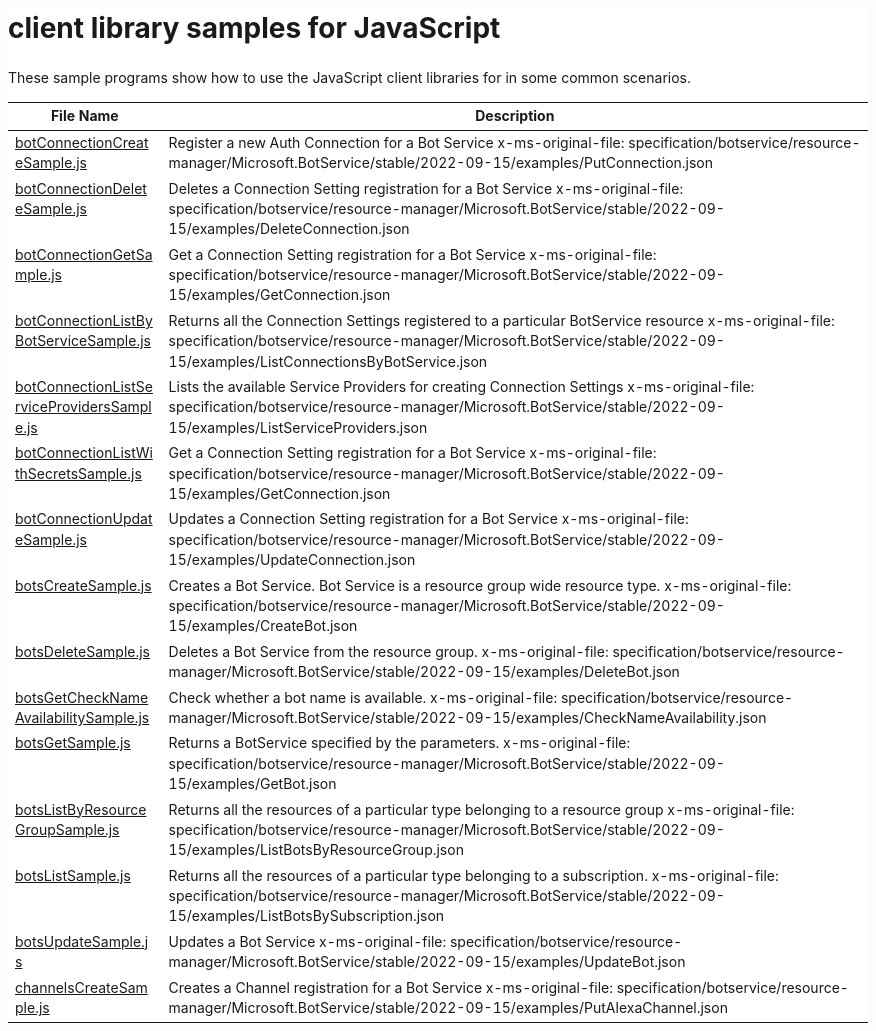 # client library samples for JavaScript

These sample programs show how to use the JavaScript client libraries for in some common scenarios.

| **File Name**                                                                                 | **Description**                                                                                                                                                                                                                                     |
| --------------------------------------------------------------------------------------------- | --------------------------------------------------------------------------------------------------------------------------------------------------------------------------------------------------------------------------------------------------- |
| [botConnectionCreateSample.js][botconnectioncreatesample]                                     | Register a new Auth Connection for a Bot Service x-ms-original-file: specification/botservice/resource-manager/Microsoft.BotService/stable/2022-09-15/examples/PutConnection.json                                                                   |
| [botConnectionDeleteSample.js][botconnectiondeletesample]                                     | Deletes a Connection Setting registration for a Bot Service x-ms-original-file: specification/botservice/resource-manager/Microsoft.BotService/stable/2022-09-15/examples/DeleteConnection.json                                                     |
| [botConnectionGetSample.js][botconnectiongetsample]                                           | Get a Connection Setting registration for a Bot Service x-ms-original-file: specification/botservice/resource-manager/Microsoft.BotService/stable/2022-09-15/examples/GetConnection.json                                                            |
| [botConnectionListByBotServiceSample.js][botconnectionlistbybotservicesample]                 | Returns all the Connection Settings registered to a particular BotService resource x-ms-original-file: specification/botservice/resource-manager/Microsoft.BotService/stable/2022-09-15/examples/ListConnectionsByBotService.json                   |
| [botConnectionListServiceProvidersSample.js][botconnectionlistserviceproviderssample]         | Lists the available Service Providers for creating Connection Settings x-ms-original-file: specification/botservice/resource-manager/Microsoft.BotService/stable/2022-09-15/examples/ListServiceProviders.json                                      |
| [botConnectionListWithSecretsSample.js][botconnectionlistwithsecretssample]                   | Get a Connection Setting registration for a Bot Service x-ms-original-file: specification/botservice/resource-manager/Microsoft.BotService/stable/2022-09-15/examples/GetConnection.json                                                            |
| [botConnectionUpdateSample.js][botconnectionupdatesample]                                     | Updates a Connection Setting registration for a Bot Service x-ms-original-file: specification/botservice/resource-manager/Microsoft.BotService/stable/2022-09-15/examples/UpdateConnection.json                                                     |
| [botsCreateSample.js][botscreatesample]                                                       | Creates a Bot Service. Bot Service is a resource group wide resource type. x-ms-original-file: specification/botservice/resource-manager/Microsoft.BotService/stable/2022-09-15/examples/CreateBot.json                                             |
| [botsDeleteSample.js][botsdeletesample]                                                       | Deletes a Bot Service from the resource group. x-ms-original-file: specification/botservice/resource-manager/Microsoft.BotService/stable/2022-09-15/examples/DeleteBot.json                                                                         |
| [botsGetCheckNameAvailabilitySample.js][botsgetchecknameavailabilitysample]                   | Check whether a bot name is available. x-ms-original-file: specification/botservice/resource-manager/Microsoft.BotService/stable/2022-09-15/examples/CheckNameAvailability.json                                                                     |
| [botsGetSample.js][botsgetsample]                                                             | Returns a BotService specified by the parameters. x-ms-original-file: specification/botservice/resource-manager/Microsoft.BotService/stable/2022-09-15/examples/GetBot.json                                                                         |
| [botsListByResourceGroupSample.js][botslistbyresourcegroupsample]                             | Returns all the resources of a particular type belonging to a resource group x-ms-original-file: specification/botservice/resource-manager/Microsoft.BotService/stable/2022-09-15/examples/ListBotsByResourceGroup.json                             |
| [botsListSample.js][botslistsample]                                                           | Returns all the resources of a particular type belonging to a subscription. x-ms-original-file: specification/botservice/resource-manager/Microsoft.BotService/stable/2022-09-15/examples/ListBotsBySubscription.json                               |
| [botsUpdateSample.js][botsupdatesample]                                                       | Updates a Bot Service x-ms-original-file: specification/botservice/resource-manager/Microsoft.BotService/stable/2022-09-15/examples/UpdateBot.json                                                                                                  |
| [channelsCreateSample.js][channelscreatesample]                                               | Creates a Channel registration for a Bot Service x-ms-original-file: specification/botservice/resource-manager/Microsoft.BotService/stable/2022-09-15/examples/PutAlexaChannel.json                                                                 |

[botconnectioncreatesample]: https://github.com/Azure/azure-sdk-for-js/blob/main/sdk/botservice/arm-botservice/samples/v4/javascript/botConnectionCreateSample.js
[botconnectiondeletesample]: https://github.com/Azure/azure-sdk-for-js/blob/main/sdk/botservice/arm-botservice/samples/v4/javascript/botConnectionDeleteSample.js
[botconnectiongetsample]: https://github.com/Azure/azure-sdk-for-js/blob/main/sdk/botservice/arm-botservice/samples/v4/javascript/botConnectionGetSample.js
[botconnectionlistbybotservicesample]: https://github.com/Azure/azure-sdk-for-js/blob/main/sdk/botservice/arm-botservice/samples/v4/javascript/botConnectionListByBotServiceSample.js
[botconnectionlistserviceproviderssample]: https://github.com/Azure/azure-sdk-for-js/blob/main/sdk/botservice/arm-botservice/samples/v4/javascript/botConnectionListServiceProvidersSample.js
[botconnectionlistwithsecretssample]: https://github.com/Azure/azure-sdk-for-js/blob/main/sdk/botservice/arm-botservice/samples/v4/javascript/botConnectionListWithSecretsSample.js
[botconnectionupdatesample]: https://github.com/Azure/azure-sdk-for-js/blob/main/sdk/botservice/arm-botservice/samples/v4/javascript/botConnectionUpdateSample.js
[botscreatesample]: https://github.com/Azure/azure-sdk-for-js/blob/main/sdk/botservice/arm-botservice/samples/v4/javascript/botsCreateSample.js
[botsdeletesample]: https://github.com/Azure/azure-sdk-for-js/blob/main/sdk/botservice/arm-botservice/samples/v4/javascript/botsDeleteSample.js
[botsgetchecknameavailabilitysample]: https://github.com/Azure/azure-sdk-for-js/blob/main/sdk/botservice/arm-botservice/samples/v4/javascript/botsGetCheckNameAvailabilitySample.js
[botsgetsample]: https://github.com/Azure/azure-sdk-for-js/blob/main/sdk/botservice/arm-botservice/samples/v4/javascript/botsGetSample.js
[botslistbyresourcegroupsample]: https://github.com/Azure/azure-sdk-for-js/blob/main/sdk/botservice/arm-botservice/samples/v4/javascript/botsListByResourceGroupSample.js
[botslistsample]: https://github.com/Azure/azure-sdk-for-js/blob/main/sdk/botservice/arm-botservice/samples/v4/javascript/botsListSample.js
[botsupdatesample]: https://github.com/Azure/azure-sdk-for-js/blob/main/sdk/botservice/arm-botservice/samples/v4/javascript/botsUpdateSample.js
[channelscreatesample]: https://github.com/Azure/azure-sdk-for-js/blob/main/sdk/botservice/arm-botservice/samples/v4/javascript/channelsCreateSample.js
[channelsdeletesample]: https://github.com/Azure/azure-sdk-for-js/blob/main/sdk/botservice/arm-botservice/samples/v4/javascript/channelsDeleteSample.js
[channelsgetsample]: https://github.com/Azure/azure-sdk-for-js/blob/main/sdk/botservice/arm-botservice/samples/v4/javascript/channelsGetSample.js
[channelslistbyresourcegroupsample]: https://github.com/Azure/azure-sdk-for-js/blob/main/sdk/botservice/arm-botservice/samples/v4/javascript/channelsListByResourceGroupSample.js
[channelslistwithkeyssample]: https://github.com/Azure/azure-sdk-for-js/blob/main/sdk/botservice/arm-botservice/samples/v4/javascript/channelsListWithKeysSample.js
[channelsupdatesample]: https://github.com/Azure/azure-sdk-for-js/blob/main/sdk/botservice/arm-botservice/samples/v4/javascript/channelsUpdateSample.js
[directlineregeneratekeyssample]: https://github.com/Azure/azure-sdk-for-js/blob/main/sdk/botservice/arm-botservice/samples/v4/javascript/directLineRegenerateKeysSample.js
[emailcreatesigninurlsample]: https://github.com/Azure/azure-sdk-for-js/blob/main/sdk/botservice/arm-botservice/samples/v4/javascript/emailCreateSignInUrlSample.js
[hostsettingsgetsample]: https://github.com/Azure/azure-sdk-for-js/blob/main/sdk/botservice/arm-botservice/samples/v4/javascript/hostSettingsGetSample.js
[operationresultsgetsample]: https://github.com/Azure/azure-sdk-for-js/blob/main/sdk/botservice/arm-botservice/samples/v4/javascript/operationResultsGetSample.js
[operationslistsample]: https://github.com/Azure/azure-sdk-for-js/blob/main/sdk/botservice/arm-botservice/samples/v4/javascript/operationsListSample.js
[privateendpointconnectionscreatesample]: https://github.com/Azure/azure-sdk-for-js/blob/main/sdk/botservice/arm-botservice/samples/v4/javascript/privateEndpointConnectionsCreateSample.js
[privateendpointconnectionsdeletesample]: https://github.com/Azure/azure-sdk-for-js/blob/main/sdk/botservice/arm-botservice/samples/v4/javascript/privateEndpointConnectionsDeleteSample.js
[privateendpointconnectionsgetsample]: https://github.com/Azure/azure-sdk-for-js/blob/main/sdk/botservice/arm-botservice/samples/v4/javascript/privateEndpointConnectionsGetSample.js
[privateendpointconnectionslistsample]: https://github.com/Azure/azure-sdk-for-js/blob/main/sdk/botservice/arm-botservice/samples/v4/javascript/privateEndpointConnectionsListSample.js
[privatelinkresourceslistbybotresourcesample]: https://github.com/Azure/azure-sdk-for-js/blob/main/sdk/botservice/arm-botservice/samples/v4/javascript/privateLinkResourcesListByBotResourceSample.js
[qnamakerendpointkeysgetsample]: https://github.com/Azure/azure-sdk-for-js/blob/main/sdk/botservice/arm-botservice/samples/v4/javascript/qnAMakerEndpointKeysGetSample.js
[apiref]: https://docs.microsoft.com/javascript/api/@azure/arm-botservice?view=azure-node-preview
[freesub]: https://azure.microsoft.com/free/
[package]: https://github.com/Azure/azure-sdk-for-js/tree/main/sdk/botservice/arm-botservice/README.md